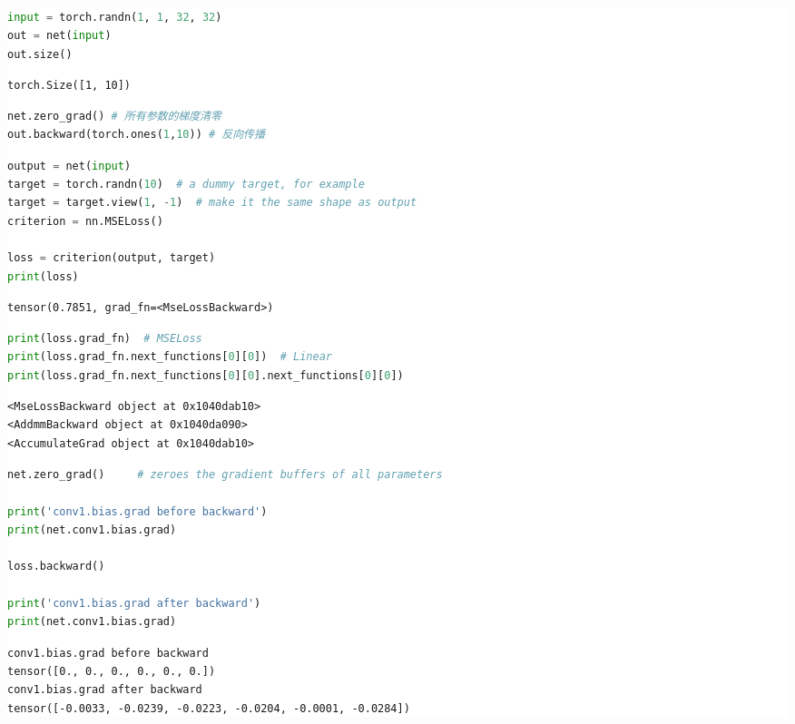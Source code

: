 

```python
input = torch.randn(1, 1, 32, 32)
out = net(input)
out.size()
```




    torch.Size([1, 10])




```python
net.zero_grad() # 所有参数的梯度清零
out.backward(torch.ones(1,10)) # 反向传播
```


```python
output = net(input)
target = torch.randn(10)  # a dummy target, for example
target = target.view(1, -1)  # make it the same shape as output
criterion = nn.MSELoss()

loss = criterion(output, target)
print(loss)
```

    tensor(0.7851, grad_fn=<MseLossBackward>)



```python
print(loss.grad_fn)  # MSELoss
print(loss.grad_fn.next_functions[0][0])  # Linear
print(loss.grad_fn.next_functions[0][0].next_functions[0][0])
```

    <MseLossBackward object at 0x1040dab10>
    <AddmmBackward object at 0x1040da090>
    <AccumulateGrad object at 0x1040dab10>



```python
net.zero_grad()     # zeroes the gradient buffers of all parameters

print('conv1.bias.grad before backward')
print(net.conv1.bias.grad)

loss.backward()

print('conv1.bias.grad after backward')
print(net.conv1.bias.grad)
```

    conv1.bias.grad before backward
    tensor([0., 0., 0., 0., 0., 0.])
    conv1.bias.grad after backward
    tensor([-0.0033, -0.0239, -0.0223, -0.0204, -0.0001, -0.0284])



```python

```
